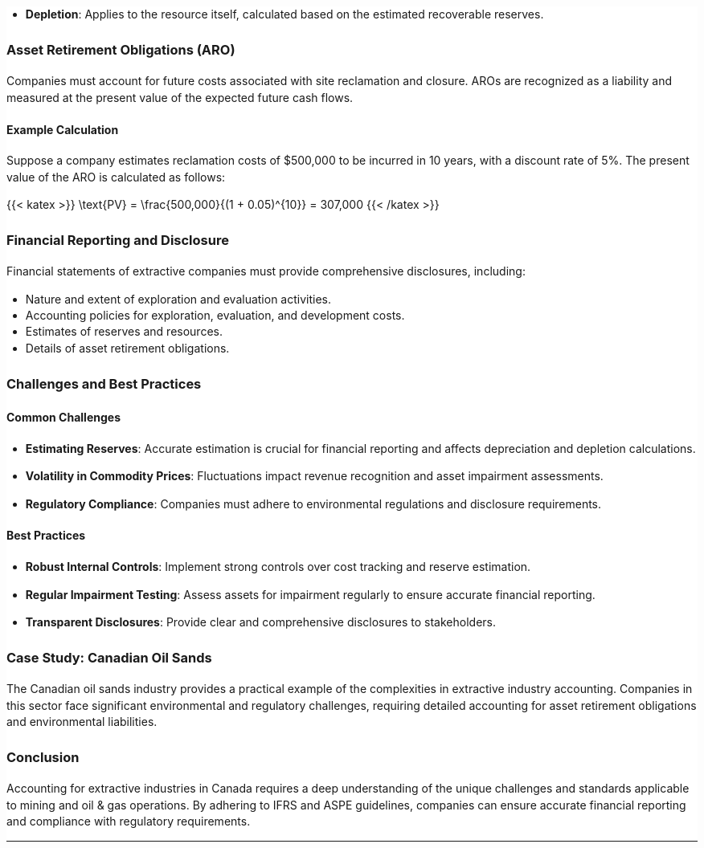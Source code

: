 - **Depletion**: Applies to the resource itself, calculated based on the estimated recoverable reserves.

### Asset Retirement Obligations (ARO)

Companies must account for future costs associated with site reclamation and closure. AROs are recognized as a liability and measured at the present value of the expected future cash flows.

#### Example Calculation

Suppose a company estimates reclamation costs of $500,000 to be incurred in 10 years, with a discount rate of 5%. The present value of the ARO is calculated as follows:

{{< katex >}} \text{PV} = \frac{500,000}{(1 + 0.05)^{10}} = 307,000 {{< /katex >}}

### Financial Reporting and Disclosure

Financial statements of extractive companies must provide comprehensive disclosures, including:

- Nature and extent of exploration and evaluation activities.
- Accounting policies for exploration, evaluation, and development costs.
- Estimates of reserves and resources.
- Details of asset retirement obligations.

### Challenges and Best Practices

#### Common Challenges

- **Estimating Reserves**: Accurate estimation is crucial for financial reporting and affects depreciation and depletion calculations.

- **Volatility in Commodity Prices**: Fluctuations impact revenue recognition and asset impairment assessments.

- **Regulatory Compliance**: Companies must adhere to environmental regulations and disclosure requirements.

#### Best Practices

- **Robust Internal Controls**: Implement strong controls over cost tracking and reserve estimation.

- **Regular Impairment Testing**: Assess assets for impairment regularly to ensure accurate financial reporting.

- **Transparent Disclosures**: Provide clear and comprehensive disclosures to stakeholders.

### Case Study: Canadian Oil Sands

The Canadian oil sands industry provides a practical example of the complexities in extractive industry accounting. Companies in this sector face significant environmental and regulatory challenges, requiring detailed accounting for asset retirement obligations and environmental liabilities.

### Conclusion

Accounting for extractive industries in Canada requires a deep understanding of the unique challenges and standards applicable to mining and oil & gas operations. By adhering to IFRS and ASPE guidelines, companies can ensure accurate financial reporting and compliance with regulatory requirements.

---